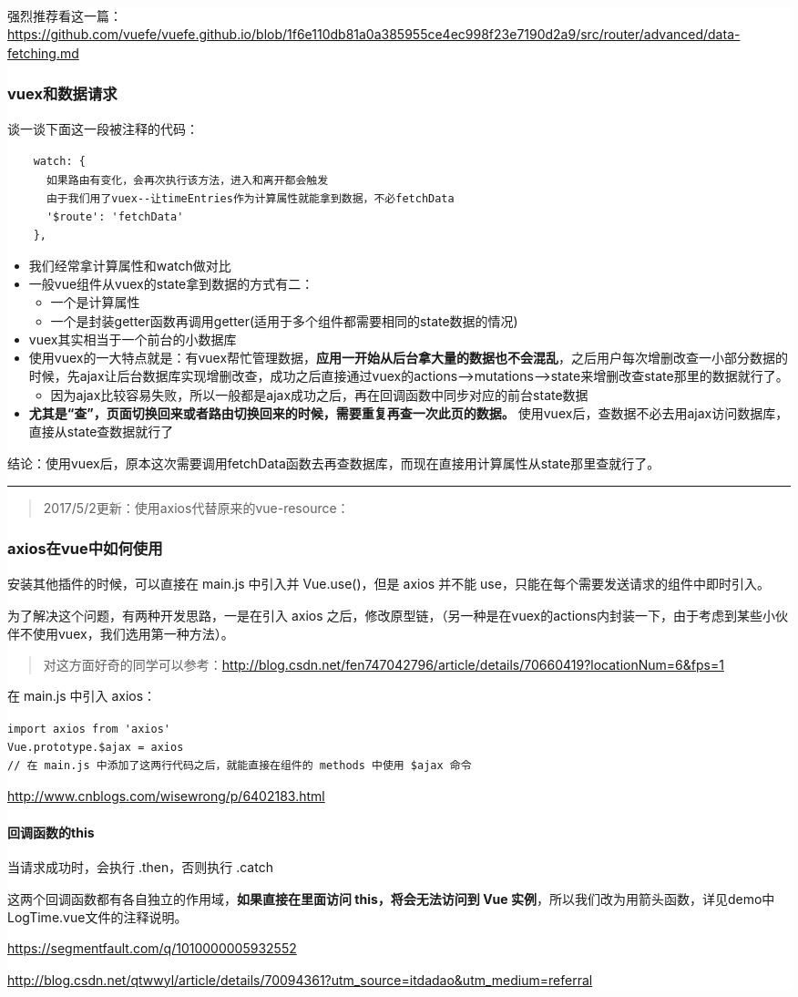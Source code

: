 强烈推荐看这一篇：https://github.com/vuefe/vuefe.github.io/blob/1f6e110db81a0a385955ce4ec998f23e7190d2a9/src/router/advanced/data-fetching.md

### vuex和数据请求

谈一谈下面这一段被注释的代码：

```
    watch: {
      如果路由有变化，会再次执行该方法，进入和离开都会触发
      由于我们用了vuex--让timeEntries作为计算属性就能拿到数据，不必fetchData
      '$route': 'fetchData'
    },
```

- 我们经常拿计算属性和watch做对比
- 一般vue组件从vuex的state拿到数据的方式有二：
  - 一个是计算属性
  - 一个是封装getter函数再调用getter(适用于多个组件都需要相同的state数据的情况)
- vuex其实相当于一个前台的小数据库
- 使用vuex的一大特点就是：有vuex帮忙管理数据，**应用一开始从后台拿大量的数据也不会混乱**，之后用户每次增删改查一小部分数据的时候，先ajax让后台数据库实现增删改查，成功之后直接通过vuex的actions-->mutations-->state来增删改查state那里的数据就行了。
  - 因为ajax比较容易失败，所以一般都是ajax成功之后，再在回调函数中同步对应的前台state数据
- **尤其是“查”，页面切换回来或者路由切换回来的时候，需要重复再查一次此页的数据。** 使用vuex后，查数据不必去用ajax访问数据库，直接从state查数据就行了

结论：使用vuex后，原本这次需要调用fetchData函数去再查数据库，而现在直接用计算属性从state那里查就行了。

---

> 2017/5/2更新：使用axios代替原来的vue-resource：

### axios在vue中如何使用

安装其他插件的时候，可以直接在 main.js 中引入并 Vue.use()，但是 axios 并不能 use，只能在每个需要发送请求的组件中即时引入。

为了解决这个问题，有两种开发思路，一是在引入 axios 之后，修改原型链，（另一种是在vuex的actions内封装一下，由于考虑到某些小伙伴不使用vuex，我们选用第一种方法）。

> 对这方面好奇的同学可以参考：http://blog.csdn.net/fen747042796/article/details/70660419?locationNum=6&fps=1

在 main.js 中引入 axios：

```
import axios from 'axios'
Vue.prototype.$ajax = axios
// 在 main.js 中添加了这两行代码之后，就能直接在组件的 methods 中使用 $ajax 命令
```

http://www.cnblogs.com/wisewrong/p/6402183.html

#### 回调函数的this

当请求成功时，会执行 .then，否则执行 .catch

这两个回调函数都有各自独立的作用域，**如果直接在里面访问 this，将会无法访问到 Vue 实例**，所以我们改为用箭头函数，详见demo中LogTime.vue文件的注释说明。

https://segmentfault.com/q/1010000005932552

http://blog.csdn.net/qtwwyl/article/details/70094361?utm_source=itdadao&utm_medium=referral
